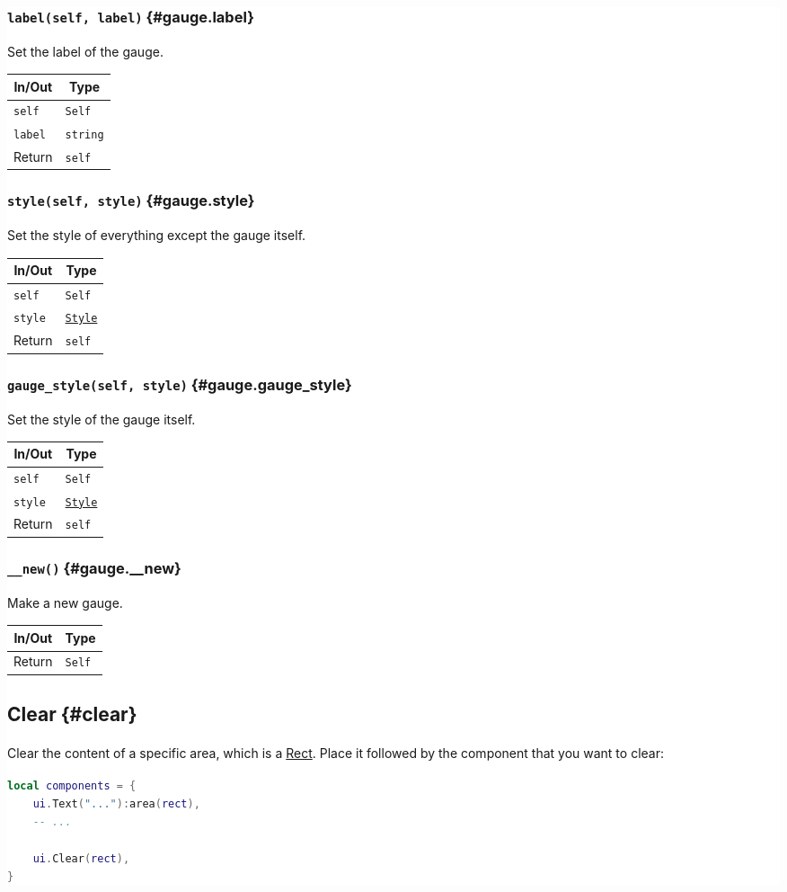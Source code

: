 ### `label(self, label)` {#gauge.label}

Set the label of the gauge.

| In/Out  | Type     |
| ------- | -------- |
| `self`  | `Self`   |
| `label` | `string` |
| Return  | `self`   |

### `style(self, style)` {#gauge.style}

Set the style of everything except the gauge itself.

| In/Out  | Type              |
| ------- | ----------------- |
| `self`  | `Self`            |
| `style` | [`Style`](#style) |
| Return  | `self`            |

### `gauge_style(self, style)` {#gauge.gauge_style}

Set the style of the gauge itself.

| In/Out  | Type              |
| ------- | ----------------- |
| `self`  | `Self`            |
| `style` | [`Style`](#style) |
| Return  | `self`            |

### `__new()` {#gauge.\_\_new}

Make a new gauge.

| In/Out | Type   |
| ------ | ------ |
| Return | `Self` |

## Clear {#clear}

Clear the content of a specific area, which is a [Rect](#rect). Place it followed by the component that you want to clear:

```lua
local components = {
	ui.Text("..."):area(rect),
	-- ...

	ui.Clear(rect),
}
```
